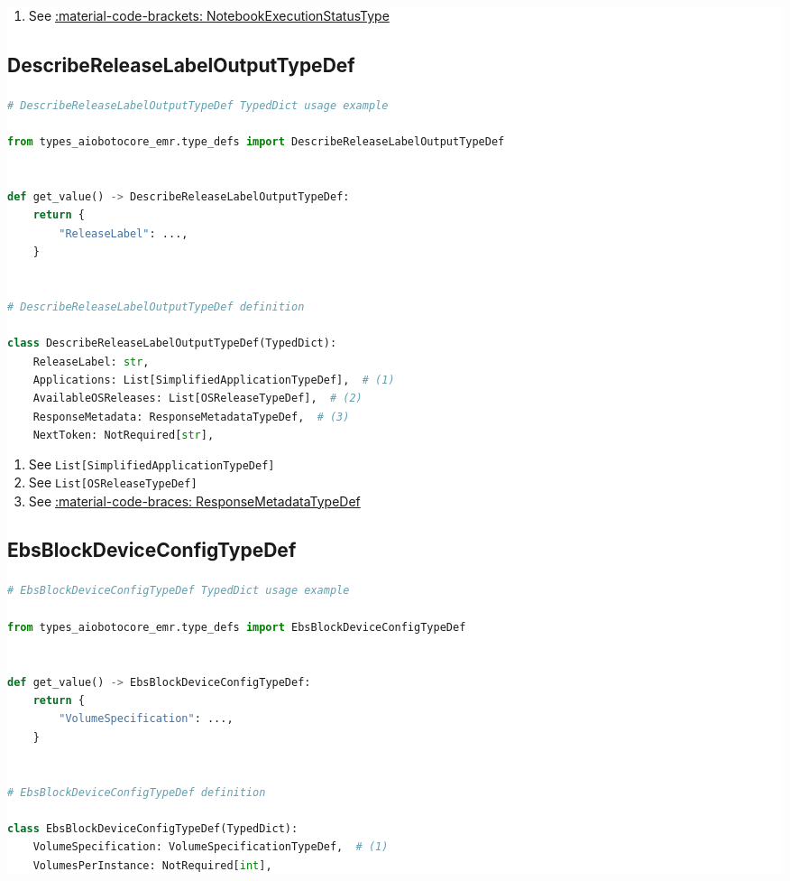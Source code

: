 1. See [:material-code-brackets: NotebookExecutionStatusType](./literals.md#notebookexecutionstatustype)

## DescribeReleaseLabelOutputTypeDef

```python
# DescribeReleaseLabelOutputTypeDef TypedDict usage example

from types_aiobotocore_emr.type_defs import DescribeReleaseLabelOutputTypeDef


def get_value() -> DescribeReleaseLabelOutputTypeDef:
    return {
        "ReleaseLabel": ...,
    }


# DescribeReleaseLabelOutputTypeDef definition

class DescribeReleaseLabelOutputTypeDef(TypedDict):
    ReleaseLabel: str,
    Applications: List[SimplifiedApplicationTypeDef],  # (1)
    AvailableOSReleases: List[OSReleaseTypeDef],  # (2)
    ResponseMetadata: ResponseMetadataTypeDef,  # (3)
    NextToken: NotRequired[str],
```

1. See `List[SimplifiedApplicationTypeDef]`
2. See `List[OSReleaseTypeDef]`
3. See [:material-code-braces: ResponseMetadataTypeDef](./type_defs.md#responsemetadatatypedef)

## EbsBlockDeviceConfigTypeDef

```python
# EbsBlockDeviceConfigTypeDef TypedDict usage example

from types_aiobotocore_emr.type_defs import EbsBlockDeviceConfigTypeDef


def get_value() -> EbsBlockDeviceConfigTypeDef:
    return {
        "VolumeSpecification": ...,
    }


# EbsBlockDeviceConfigTypeDef definition

class EbsBlockDeviceConfigTypeDef(TypedDict):
    VolumeSpecification: VolumeSpecificationTypeDef,  # (1)
    VolumesPerInstance: NotRequired[int],
```
